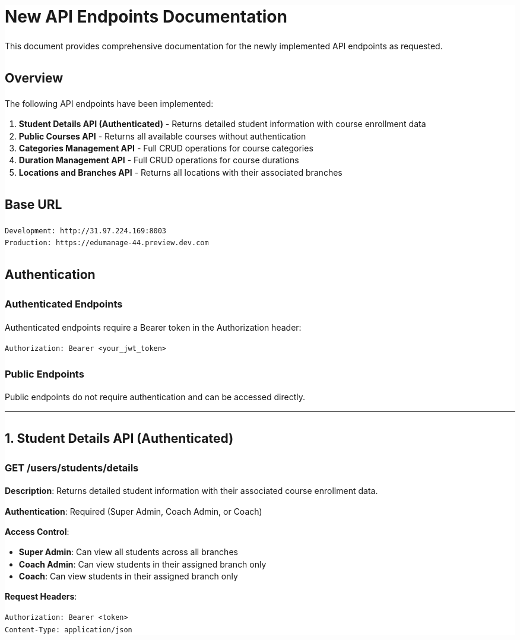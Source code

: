 # New API Endpoints Documentation

This document provides comprehensive documentation for the newly implemented API endpoints as requested.

## Overview

The following API endpoints have been implemented:

1. **Student Details API (Authenticated)** - Returns detailed student information with course enrollment data
2. **Public Courses API** - Returns all available courses without authentication
3. **Categories Management API** - Full CRUD operations for course categories
4. **Duration Management API** - Full CRUD operations for course durations
5. **Locations and Branches API** - Returns all locations with their associated branches

## Base URL

```
Development: http://31.97.224.169:8003
Production: https://edumanage-44.preview.dev.com
```

## Authentication

### Authenticated Endpoints
Authenticated endpoints require a Bearer token in the Authorization header:

```
Authorization: Bearer <your_jwt_token>
```

### Public Endpoints
Public endpoints do not require authentication and can be accessed directly.

---

## 1. Student Details API (Authenticated)

### GET /users/students/details

**Description**: Returns detailed student information with their associated course enrollment data.

**Authentication**: Required (Super Admin, Coach Admin, or Coach)

**Access Control**:
- **Super Admin**: Can view all students across all branches
- **Coach Admin**: Can view students in their assigned branch only
- **Coach**: Can view students in their assigned branch only

**Request Headers**:
```
Authorization: Bearer <token>
Content-Type: application/json
```

